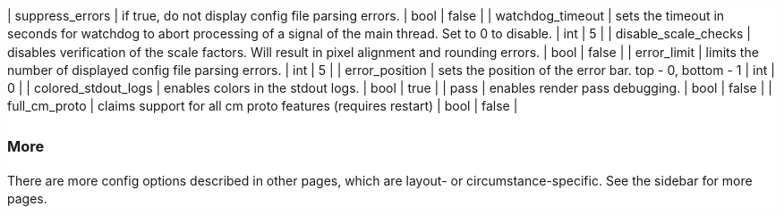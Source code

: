 | suppress_errors | if true, do not display config file parsing errors. | bool | false |
| watchdog_timeout | sets the timeout in seconds for watchdog to abort processing of a signal of the main thread. Set to 0 to disable. | int | 5 |
| disable_scale_checks | disables verification of the scale factors. Will result in pixel alignment and rounding errors. | bool | false |
| error_limit | limits the number of displayed config file parsing errors. | int | 5 |
| error_position | sets the position of the error bar. top - 0, bottom - 1 | int | 0 |
| colored_stdout_logs | enables colors in the stdout logs. | bool | true |
| pass | enables render pass debugging. | bool | false |
| full_cm_proto | claims support for all cm proto features (requires restart) | bool | false |

### More

There are more config options described in other pages, which are layout- or
circumstance-specific. See the sidebar for more pages.
